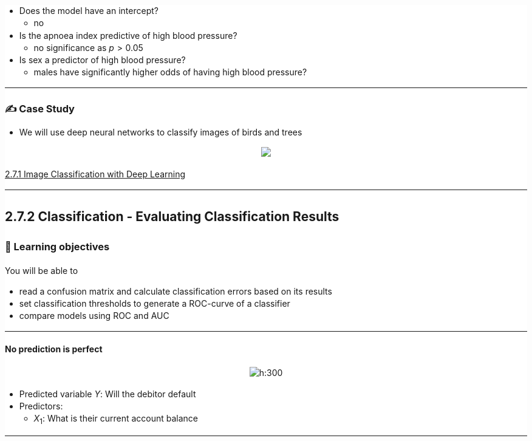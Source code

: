 
* Does the model have an intercept?
    * no
* Is the apnoea index predictive of high blood pressure?
    * no significance as $p>0.05$
* Is sex a predictor of high blood pressure?
    * males have significantly higher odds of having high blood pressure?


---

### ✍️ Case Study



* We will use deep neural networks to classify images of birds and trees

<center>

![](images/Bird_or_tree.png)

</center>

[2.7.1 Image Classification with Deep Learning](
https://github.com/jhumci/BLT_BDS/blob/main/9_Data_Science.ipynb)

---

## 2.7.2 Classification - Evaluating Classification Results

### 🎯 Learning objectives

You will be able to 

* read a confusion matrix and calculate classification errors based on its results
* set classification thresholds to generate a ROC-curve of a classifier
* compare models using ROC and AUC 


---

#### No prediction is perfect

<center>

![h:300](images/Default.png)

</center>


* Predicted variable $Y$: Will the debitor default
* Predictors:
    * $X_1$: What is their current account balance



---

<center>
